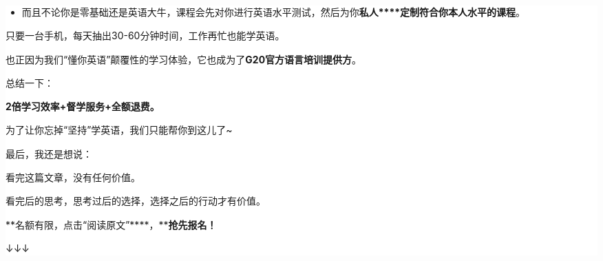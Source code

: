 
  

- 而且不论你是零基础还是英语大牛，课程会先对你进行英语水平测试，然后为你**私人****定制符合你本人水平的课程**。
    

  

只要一台手机，每天抽出30-60分钟时间，工作再忙也能学英语。

  

也正因为我们“懂你英语”颠覆性的学习体验，它也成为了**G20官方语言培训提供方**。  

  

  

总结一下：

**2倍学习效率+督学服务+全额退费。**

为了让你忘掉“坚持”学英语，我们只能帮你到这儿了~

最后，我还是想说：

看完这篇文章，没有任何价值。

看完后的思考，思考过后的选择，选择之后的行动才有价值。

**名额有限，点击“阅读原文”****，****抢先报名！**

↓↓↓
